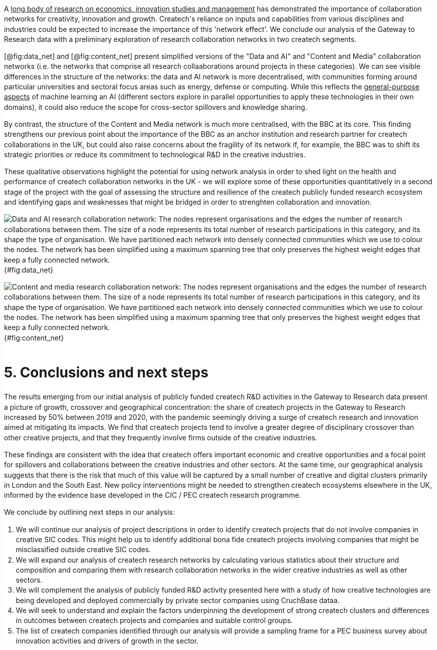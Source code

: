 A [long body of research on economics, innovation studies and management](https://www.oxfordhandbooks.com/view/10.1093/oxfordhb/9780199286805.001.0001/oxfordhb-9780199286805-e-3) has demonstrated the importance of collaboration networks for creativity, innovation and growth. Createch's reliance on inputs and capabilities from various disciplines and industries could be expected to increase the importance of this 'network effect'. We conclude our analysis of the Gateway to Research data with a preliminary exploration of research collaboration networks in two createch segments. 

[@fig:data_net] and [@fig:content_net] present simplified versions of the "Data and AI" and "Content and Media" collaboration networks (i.e. the networks that comprise all research collaaborations around projects in these categories). We can see visible differences in the structure of the networks: the data and AI network is more decentralised, with communities forming around particular universities and sectoral focus areas such as energy, defense or computing. While this reflects the [general-purpose aspects](https://link.springer.com/article/10.1007/s11192-021-03936-9) of machine learning an AI (different sectors explore in parallel opportunities to apply these technologies in their own domains), it could also reduce the scope for cross-sector spillovers and knowledge sharing.

By contrast, the structure of the Content and Media network is much more centralised, with the BBC at its core. This finding strengthens our previous point about the importance of the BBC as an anchor institution and research partner for createch collaborations in the UK, but could also raise concerns about the fragility of its network if, for example, the BBC was to shift its strategic priorities or reduce its commitment to technological R&D in the creative industries.

These qualitative observations highlight the potential for using network analysis in order to shed light on the health and performance of createch collaboration networks in the UK - we will explore some of these opportunities quantitatively in a second stage of the project with the goal of assessing the structure and resilience of the createch publicly funded research ecosystem and identifying gaps and weaknesses that might be bridged in order to strenghten collaboration and innovation.

![Data and AI research collaboration network: The nodes represent organisations and the edges the number of research collaborations between them. The size of a node represents its total number of research participations in this category, and its shape the type of organisation. We have partitioned each network into densely connected communities which we use to colour the nodes. The network has been simplified using a maximum spanning tree that only preserves the highest weight edges that keep a fully connected network.](data_network.png){#fig:data_net}

![Content and media research collaboration network: The nodes represent organisations and the edges the number of research collaborations between them. The size of a node represents its total number of research participations in this category, and its shape the type of organisation. We have partitioned each network into densely connected communities which we use to colour the nodes.  The network has been simplified using a maximum spanning tree that only preserves the highest weight edges that keep a fully connected network.](content_network.png){#fig:content_net}

# 5. Conclusions and next steps

The results emerging from our initial analysis of publicly funded createch R&D activities in the Gateway to Research data present a picture of growth, crossover and geographical concentration: the share of createch projects in the Gateway to Research increased by 50% between 2019 and 2020, with the pandemic seemingly driving a surge of createch research and innovation aimed at mitigating its impacts. We find that createch projects tend to involve a greater degree of disciplinary crossover than other creative projects, and that they frequently involve firms outside of the creative industries.

These findings are consistent with the idea that createch offers important economic and creative opportunities and a focal point for spillovers and collaborations between the creative industries and other sectors. At the same time, our geographical analysis suggests that there is the risk that much of this value will be captured by a small number of creative and digital clusters primarily in London and the South East. New policy interventions might be needed to strengthen createch ecosystems elsewhere in the UK, informed by the evidence base developed in the CIC / PEC createch research programme.

We conclude by outlining next steps in our analysis:

1. We will continue our analysis of project descriptions in order to identify createch projects that do not involve companies in creative SIC codes. This might help us to identify additional bona fide createch projects involving companies that might be misclassified outside creative SIC codes.
2. We will expand our analysis of createch research networks by calculating various statistics about their structure and composition and comparing them with research collaboration networks in the wider creative industries as well as other sectors.
3. We will complement the analysis of publicly funded R&D activity presented here with a study of how creative technologies are being developed and deployed commercially by private sector companies using CruchBase dataa.
4. We will seek to understand and explain the factors underpinning the development of strong createch clusters and differences in outcomes between createch projects and companies and suitable control groups.
5. The list of createch companies identified through our analysis will provide a sampling frame for a PEC business survey about innovation activities and drivers of growth in the sector.

